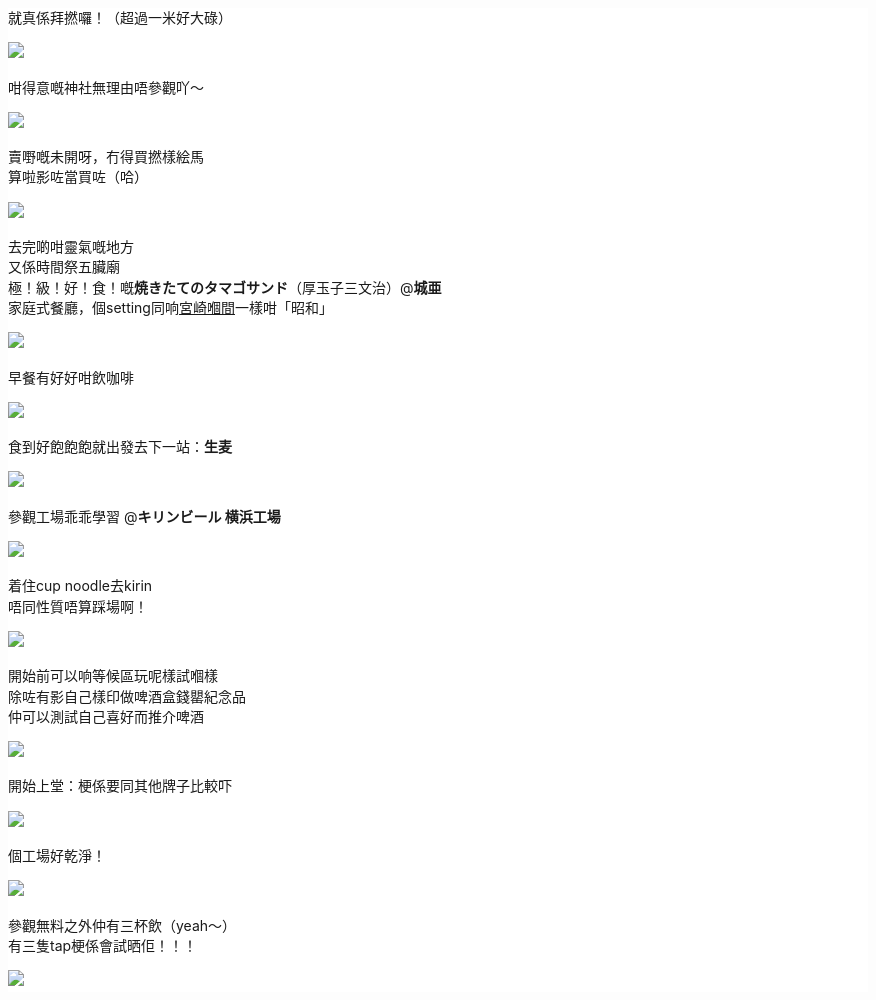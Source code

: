 就真係拜撚囉！（超過一米好大碌）  

![](https://p1yi5g.ch.files.1drv.com/y4m7QddpVt0J3v70QSTLLxHM-Tu6lvyET1KPJa_WYW398SZ8mmlXGvlof4PDtzWG-VfbOhh3MTh7Fo7hYdhxFEtCIxCT2oRGIm5tEtlKMG4wEQVy5omQCRbEZOO6uol5rf6fjTiyMpYiKnpMzq5OwYYUY-9WHAI5z2HueB8ylMF79SkGXkacl8nTvFT5CBeI7Kkw0q1QNccYjmj1GKz9__OYw?width=660&height=371&cropmode=none)

咁得意嘅神社無理由唔參觀吖～  

![](https://p1yk5g.ch.files.1drv.com/y4mmttIE51oz161PzqDJ21EvMyGXd67v4R__AbzqW8S4Jwr-56heCPoeF8iOQG9UIK0pj1G-8kI4IjD9PM2ESSc6pdB41lLQuyxJNLkuYbnh0sbB0mWnfctnFyzLhnOF2w2pZBjwuSe4e0q9yzhnlYE_SbxMuUs7-jxoiBVg7TnZUmlR61fohEx-uECUE-_GGQlP3YTEof2q5NNR6hCInPi-w?width=660&height=371&cropmode=none)

賣嘢嘅未開呀，冇得買撚樣絵馬  
算啦影咗當買咗（哈）  

![](https://qfym5g.ch.files.1drv.com/y4mGSqB1w1j7c5fOyVxnmBiyM9ntALt89pTgE2c-3mCnyZ0YgEQOdJxt7tg9t8wAHPhrvqSyck3AR6fxCVvIcfCWKahJ68RPSC8Jc_bhtj4VvKa0SCprH2E_hwwhRHMxzP_aKzYu8LAzBprqMRm_HXUNE3MnJC8r-E6U3zgHzZjfn79UbGc0Rtlmvd50E1u1AHGA12Zi5MIiZZSxkLKaeWQNQ?width=660&height=371&cropmode=none)

去完啲咁靈氣嘅地方  
又係時間祭五臟廟  
極！級！好！食！嘅**焼きたてのタマゴサンド**（厚玉子三文治）@**城亜**  
家庭式餐廳，個setting同响[宮崎嗰間](https://www.hidie.net/2017/02/happy-days-day-4_6.html)一樣咁「昭和」  

![](https://qfyl5g.ch.files.1drv.com/y4myx_P123fs62yHuu0ZBT18MsAF3awOPWk_TP9JuK6nJMm1IZlhXZBWd3Jmrpg_FuVk5dmJTNdLfCGnDyrwzpG-legWcjMHn5i206iiiFoLgrqnE3X3JZBopr42YLVW_EbGQxx-u7H-Pu7gThNCfKzv12gz_8CZQyAU6zP5x36TSaeA3qdvdA_30BNzScLWvjUhJj6ew_4TXlux7dMojLmMw?width=660&height=371&cropmode=none)

早餐有好好咁飲咖啡  

![](https://qfyj5g.ch.files.1drv.com/y4mcUbrW2O8YNZvQOb4C_DVL8uSYXpXhbh_4q_pfrKzMKQX3kzaSiC82pVy3fNUBTiwxdVDg_Ye2t-xXGQ0WRQ6jfLa20H0UHFjaIh2oUC9gkDv_GKwfIawxYoqM1WeLKrkMDihMj2sWgMab4FaMVCEdsZwrHaaRI5PUr7G0YTRF8YsVImEx_gdLFaDPlVEpo1vK7tNIdlinTXuWpkGAHX3vw?width=660&height=371&cropmode=none)

食到好飽飽飽就出發去下一站：**生麦**  

![](https://af0tuq.ch.files.1drv.com/y4mCNSJGF-L9fHGq8DGOSH_ddyj_0lBIhYRfowbYVLPl2fMyVqgJY9uc1a-ojvEog0nWLcUS3WBNUwfGnbeGGmbb5fUjP6gJu4G-ZXWZXTVrRy27BQm7o2qg1NUecYV49iXydYQmATiuJhmH8uzLwRufkxK3Vio5123ZRhxlmf2jUjUmLcc9LHgxMAJDpcFiPCNKbd5TymBI2ViNvrsP87LEQ?width=660&height=371&cropmode=none)

參觀工場乖乖學習 @**キリンビール 横浜工場**  

![](https://a10qww.ch.files.1drv.com/y4moX292rlFt1vVgf4FOudyrdsYLkSdPTsahBgEde34_a7M4xvmoRq4zMRrNySbPkdD0rFtSAgLZI_fvgXIbIZ_9pMMDYrkBxOilO5lS0fzwGANhkj-4Y95RUb5EMHfD6VJ_2ZrKBrnlx_fusIKayFykvrO51EzOi9d2R9drkynYouyZpLaYOXuhesq5P-YrT-xYYYqiBbrWfn93wdcvpP7Fw?width=371&height=660&cropmode=none)

着住cup noodle去kirin  
唔同性質唔算踩場啊！  

![](https://bl1cww.ch.files.1drv.com/y4mDDFluljbmOeI1sTG2txbcHHz4OBxiB_FnKO1MOnr4WtT5q1qh7aPWFfacq4m8rKEdkO-abrG985NwIfuaNj5Wl46qXmGkbLZNwAuf3UWN7WHk10svGaAh8gFSr9kMYTGjg4Wn5GKe7rq1pRX0LVv15WsLNz8HA3yAixwa7JF7WFphxb8dhqTypuhV5ek7jDBnmFaqVoetywnz32b4OJ9BA?width=660&height=371&cropmode=none)

開始前可以响等候區玩呢樣試嗰樣  
除咗有影自己樣印做啤酒盒錢罌紀念品  
仲可以測試自己喜好而推介啤酒  

![](https://af0ruq.ch.files.1drv.com/y4mLmo_q5wq1ESzXoUNiW7GSEVDL1u8ZL0u7afGvYf31SLEOwJiNrCcE5181Q73Bcv9mXjWPYFGEQZTLx0rtWYgEpP-xyBqqcIsf7aYTmDGGuNpMy7leezAfhsz8A9AnCgkIrek3HJmgfy2GZthWtbkBEj-XEy7BP7WqE7cXcNxdC76s4ege3jfGjL3fcNVZ04dgJ5Lly1xgIK8rTX0tbpusg?width=660&height=371&cropmode=none)

開始上堂：梗係要同其他牌子比較吓  

![](https://av0nuq.ch.files.1drv.com/y4mg47WlJMHD653cj2l3VW45Rv7tu5MxV-VpbV0pMVUtEXsb-hPAOmPUKNyqUU3ZrE2aZQVfXmS1108NdFbrZLJscIWpn1P3_FaUdp-3JuxmIMmz9FHtM9_DX6rHsiOItR_K9UEocoB25ogn0nxpZUHRj0m30VJdcFBdDWtvsPqGRUtm3ylC1TwXQy_6gMJFPgF2Rdd2etf7UhIPeQB53Ka-w?width=660&height=371&cropmode=none)

個工場好乾淨！  

![](https://bv06ww.ch.files.1drv.com/y4m1mpanFMW2-Mzoe1p9EjOPXF8nJaYKTI2b2VM2yFV2qypSZ-KEW-hM5S_JoaUI9Fg1w2IX2Sok9qm_gLPJqkVraQAzr_RkNY3H5o_bX8V4uKCKSAVfH6Z5h38nFrs_R0PDs--RrHpGtESr4XnoXovIFbVrvSjm8Dq18BcLQ8yuQwidl9qwUfZqUX8KEN0AEgpCCmDJlcekGW2n5imVSngCw?width=371&height=660&cropmode=none)

參觀無料之外仲有三杯飲（yeah～）  
有三隻tap梗係會試晒佢！！！  

![](https://bv07ww.ch.files.1drv.com/y4mios3WlyMEGqW_OoyOc9Pxd0_6ql5Ci0X6F4p92qMuc1gux4ppvWUGgvMiDhgltYRMA0KCUf3q3h6oOfmxQsz2UmRRXkm-3yrUHNTB86P4y0s4kFqDA6T2a1b0eKZmvHrQPWavV4S3PNOFQR4LgZzNqqzuNEkE8PJabprg8_kZ5OXNP5X2WFvom9jbtp6KA9jrMaX-FAtCs8_EMewGj51zw?width=371&height=660&cropmode=none)
